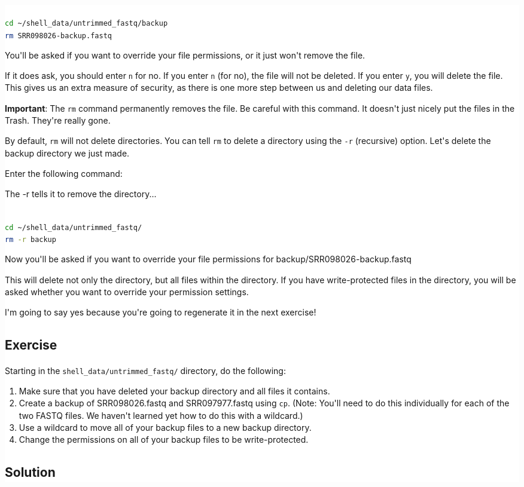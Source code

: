 

```bash

cd ~/shell_data/untrimmed_fastq/backup
rm SRR098026-backup.fastq 

```


You'll be asked if you want to override your file permissions, or it just won't remove the file.


If it does ask, you should enter `n` for no. If you enter `n` (for no), the file will not be deleted. If you enter `y`, you will delete the file. This gives us an extra 
measure of security, as there is one more step between us and deleting our data files.

**Important**: The `rm` command permanently removes the file. Be careful with this command. It doesn't
just nicely put the files in the Trash. They're really gone.

By default, `rm` will not delete directories. You can tell `rm` to
delete a directory using the `-r` (recursive) option. Let's delete the backup directory
we just made. 

Enter the following command:

The -r tells it to remove the directory...


```bash

cd ~/shell_data/untrimmed_fastq/
rm -r backup

```

Now you'll be asked if you want to override your file permissions for backup/SRR098026-backup.fastq

This will delete not only the directory, but all files within the directory. If you have write-protected files in the directory, 
you will be asked whether you want to override your permission settings. 

I'm going to say yes because you're going to regenerate it in the next exercise!

## Exercise

Starting in the `shell_data/untrimmed_fastq/` directory, do the following:
1. Make sure that you have deleted your backup directory and all files it contains.  
2. Create a backup of SRR098026.fastq  and SRR097977.fastq  using `cp`. (Note: You'll need to do this individually for each of the two FASTQ files. We haven't 
learned yet how to do this
with a wildcard.)  
3. Use a wildcard to move all of your backup files to a new backup directory.   
4. Change the permissions on all of your backup files to be write-protected.  

## Solution





